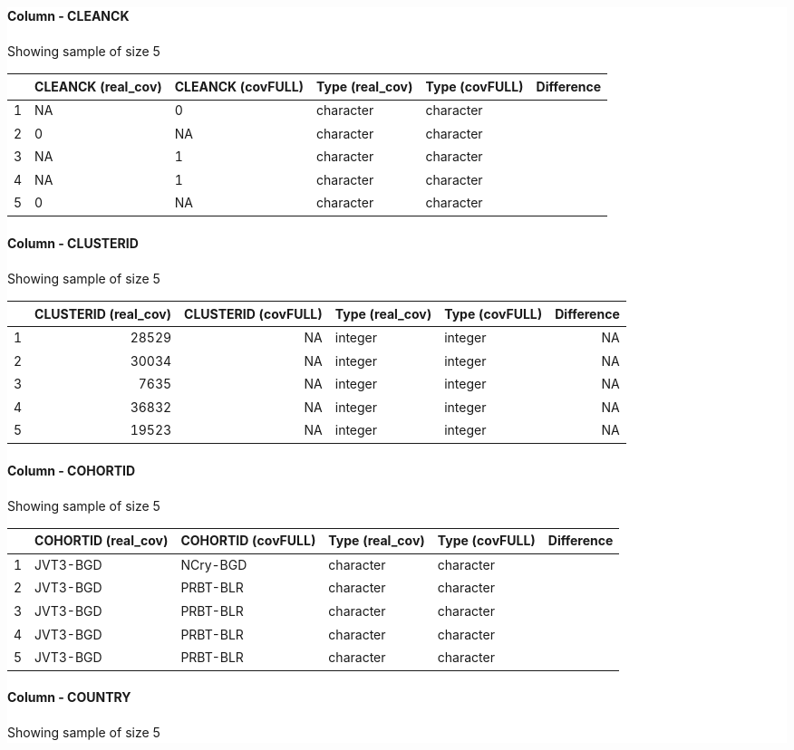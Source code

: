 
#### Column -  CLEANCK
Showing sample of size 5



|   |CLEANCK (real_cov) |CLEANCK (covFULL) |Type (real_cov) |Type (covFULL) |Difference |
|:--|:------------------|:-----------------|:---------------|:--------------|:----------|
|1  |NA                 |0                 |character       |character      |           |
|2  |0                  |NA                |character       |character      |           |
|3  |NA                 |1                 |character       |character      |           |
|4  |NA                 |1                 |character       |character      |           |
|5  |0                  |NA                |character       |character      |           |


#### Column -  CLUSTERID
Showing sample of size 5



|   | CLUSTERID (real_cov)| CLUSTERID (covFULL)|Type (real_cov) |Type (covFULL) | Difference|
|:--|--------------------:|-------------------:|:---------------|:--------------|----------:|
|1  |                28529|                  NA|integer         |integer        |         NA|
|2  |                30034|                  NA|integer         |integer        |         NA|
|3  |                 7635|                  NA|integer         |integer        |         NA|
|4  |                36832|                  NA|integer         |integer        |         NA|
|5  |                19523|                  NA|integer         |integer        |         NA|


#### Column -  COHORTID
Showing sample of size 5



|   |COHORTID (real_cov) |COHORTID (covFULL) |Type (real_cov) |Type (covFULL) |Difference |
|:--|:-------------------|:------------------|:---------------|:--------------|:----------|
|1  |JVT3-BGD            |NCry-BGD           |character       |character      |           |
|2  |JVT3-BGD            |PRBT-BLR           |character       |character      |           |
|3  |JVT3-BGD            |PRBT-BLR           |character       |character      |           |
|4  |JVT3-BGD            |PRBT-BLR           |character       |character      |           |
|5  |JVT3-BGD            |PRBT-BLR           |character       |character      |           |


#### Column -  COUNTRY
Showing sample of size 5

